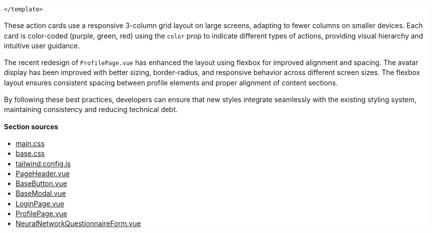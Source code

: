 ```vue
</template>
```

These action cards use a responsive 3-column grid layout on large screens, adapting to fewer columns on smaller devices. Each card is color-coded (purple, green, red) using the `color` prop to indicate different types of actions, providing visual hierarchy and intuitive user guidance.

The recent redesign of `ProfilePage.vue` has enhanced the layout using flexbox for improved alignment and spacing. The avatar display has been improved with better sizing, border-radius, and responsive behavior across different screen sizes. The flexbox layout ensures consistent spacing between profile elements and proper alignment of content sections.

By following these best practices, developers can ensure that new styles integrate seamlessly with the existing styling system, maintaining consistency and reducing technical debt.

**Section sources**
- [main.css](file://src/assets/main.css)
- [base.css](file://src/assets/base.css)
- [tailwind.config.js](file://tailwind.config.js)
- [PageHeader.vue](file://src/components/common/PageHeader.vue)
- [BaseButton.vue](file://src/components/ui/BaseButton.vue)
- [BaseModal.vue](file://src/components/ui/BaseModal.vue)
- [LoginPage.vue](file://src/pages/LoginPage.vue)
- [ProfilePage.vue](file://src/pages/ProfilePage.vue)
- [NeuralNetworkQuestionnaireForm.vue](file://src/components/profile/NeuralNetworkQuestionnaireForm.vue)
